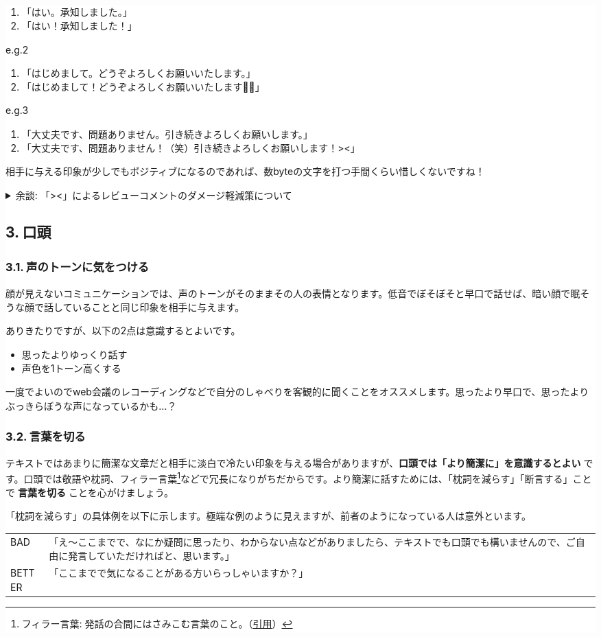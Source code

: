 1. 「はい。承知しました。」
2. 「はい！承知しました！」

</td>
</tr>
<tr>
<td>e.g.2</td>
<td>

1. 「はじめまして。どうぞよろしくお願いいたします。」
2. 「はじめまして！どうぞよろしくお願いいたします🙇‍♂️」

</td>
</tr>
<tr>
<td>e.g.3</td>
<td>

1. 「大丈夫です、問題ありません。引き続きよろしくお願いします。」
2. 「大丈夫です、問題ありません！（笑）引き続きよろしくお願いします！><」

</td>
</tr>
</tbody>
</table>

相手に与える印象が少しでもポジティブになるのであれば、数byteの文字を打つ手間くらい惜しくないですね！

<details><summary>余談: 「><」によるレビューコメントのダメージ軽減策について</summary></details>

## 3. 口頭
### 3.1. 声のトーンに気をつける

顔が見えないコミュニケーションでは、声のトーンがそのままその人の表情となります。低音でぼそぼそと早口で話せば、暗い顔で眠そうな顔で話していることと同じ印象を相手に与えます。

ありきたりですが、以下の2点は意識するとよいです。
- 思ったよりゆっくり話す
- 声色を1トーン高くする

一度でよいのでweb会議のレコーディングなどで自分のしゃべりを客観的に聞くことをオススメします。思ったより早口で、思ったよりぶっきらぼうな声になっているかも…？

### 3.2. 言葉を切る

テキストではあまりに簡潔な文章だと相手に淡白で冷たい印象を与える場合がありますが、**口頭では「より簡潔に」を意識するとよい** です。口頭では敬語や枕詞、フィラー言葉[^1]などで冗長になりがちだからです。より簡潔に話すためには、「枕詞を減らす」「断言する」ことで **言葉を切る** ことを心がけましょう。

「枕詞を減らす」の具体例を以下に示します。極端な例のように見えますが、前者のようになっている人は意外といます。

<table>
<tbody>
<tr>
<td>BAD</td>
<td>
「え〜ここまでで、なにか疑問に思ったり、わからない点などがありましたら、テキストでも口頭でも構いませんので、ご自由に発言していただければと、思います。」
</td>
</tr>
<tr>
<td>BETTER</td>
<td>
「ここまでで気になることがある方いらっしゃいますか？」
</td>
</tr>
</tbody>
</table>


[^1]: フィラー言葉: 発話の合間にはさみこむ言葉のこと。（[引用](https://haa.athuman.com/media/japanese/teacher/3128/)）